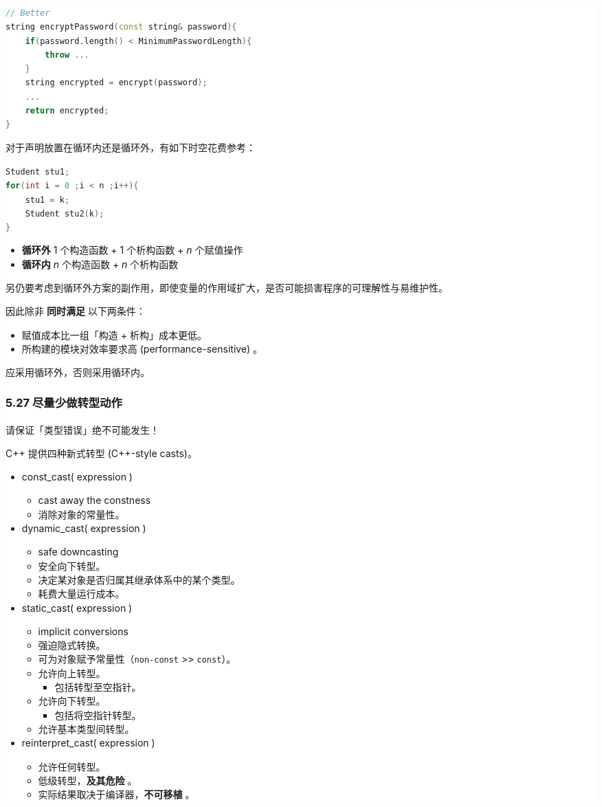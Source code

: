 ```c++
// Better
string encryptPassword(const string& password){
    if(password.length() < MinimumPasswordLength){
        throw ...
    }
    string encrypted = encrypt(password);
    ...
    return encrypted;
}
```

对于声明放置在循环内还是循环外，有如下时空花费参考：

```c++
Student stu1;
for(int i = 0 ;i < n ;i++){
    stu1 = k;
    Student stu2(k);
}
```

- **循环外** $1$ 个构造函数 + $1$ 个析构函数 + $n$ 个赋值操作
- **循环内** $n$ 个构造函数 + $n$ 个析构函数

另仍要考虑到循环外方案的副作用，即使变量的作用域扩大，是否可能损害程序的可理解性与易维护性。

因此除非 **同时满足** 以下两条件：

- 赋值成本比一组「构造 + 析构」成本更低。
- 所构建的模块对效率要求高 (performance-sensitive) 。

应采用循环外，否则采用循环内。

### 5.27 尽量少做转型动作

请保证「类型错误」绝不可能发生！

C++ 提供四种新式转型 (C++-style casts)。

- const_cast<T>( expression )
  - cast away the constness
  - 消除对象的常量性。
- dynamic_cast<T>( expression )
  - safe downcasting
  - 安全向下转型。
  - 决定某对象是否归属其继承体系中的某个类型。
  - 耗费大量运行成本。
- static_cast<T>( expression )
  - implicit conversions
  - 强迫隐式转换。
  - 可为对象赋予常量性（`non-const` >> `const`）。
  - 允许向上转型。
    - 包括转型至空指针。
  - 允许向下转型。
    - 包括将空指针转型。
  - 允许基本类型间转型。
- reinterpret_cast<T>( expression )
  - 允许任何转型。
  - 低级转型，**及其危险** 。
  - 实际结果取决于编译器，**不可移植** 。
